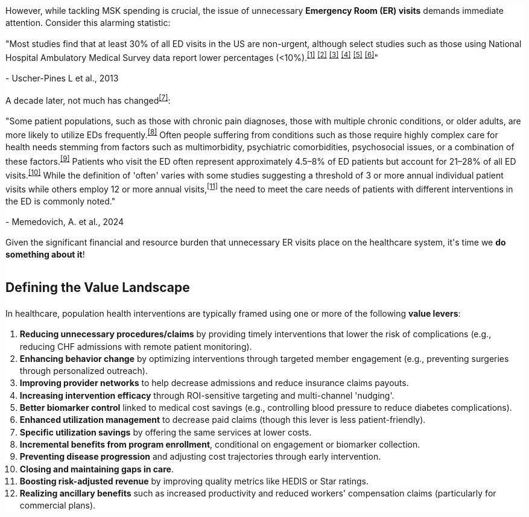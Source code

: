 However, while tackling MSK spending is crucial, the issue of unnecessary **Emergency Room (ER) visits** demands immediate attention. Consider this alarming statistic:

<div class="quote-box">
    <p class="quote-text">"Most studies find that at least 30% of all ED visits in the US are non-urgent, although select studies such as those using National Hospital Ambulatory Medical Survey data report lower percentages (<10%).<sup><a href="#source-1">[1]</a></sup>
        <sup><a href="#source-2">[2]</a></sup>
        <sup><a href="#source-3">[3]</a></sup>
        <sup><a href="#source-4">[4]</a></sup>
        <sup><a href="#source-5">[5]</a></sup>
        <sup><a href="#source-6">[6]</a></sup>"</p>
    <p class="quote-author">- Uscher-Pines L et al., 2013</p>
</div>

A decade later, not much has changed<sup><a href="#source-7">[7]</a></sup>:

<div class="quote-box">
    <p class="quote-text">"Some patient populations, such as those with chronic pain diagnoses, those with multiple chronic conditions, or older adults, are more likely to utilize EDs frequently.<sup><a href="#source-8">[8]</a></sup> Often people suffering from conditions such as those require highly complex care for health needs stemming from factors such as multimorbidity, psychiatric comorbidities, psychosocial issues, or a combination of these factors.<sup><a href="#source-9">[9]</a></sup> Patients who visit the ED often represent approximately 4.5–8% of ED patients but account for 21–28% of all ED visits.<sup><a href="#source-10">[10]</a></sup> While the definition of 'often' varies with some studies suggesting a threshold of 3 or more annual individual patient visits while others employ 12 or more annual visits,<sup><a href="#source-11">[11]</a></sup> the need to meet the care needs of patients with different interventions in the ED is commonly noted."</p>
    <p class="quote-author">- Memedovich, A. et al., 2024</p>
</div>

Given the significant financial and resource burden that unnecessary ER visits place on the healthcare system, it's time we **do something about it**!

<div class = "horizontal-line"></div>

## Defining the Value Landscape

In healthcare, population health interventions are typically framed using one or more of the following **value levers**:

1. **Reducing unnecessary procedures/claims** by providing timely interventions that lower the risk of complications (e.g., reducing CHF admissions with remote patient monitoring).
2. **Enhancing behavior change** by optimizing interventions through targeted member engagement (e.g., preventing surgeries through personalized outreach).
3. **Improving provider networks** to help decrease admissions and reduce insurance claims payouts.
4. **Increasing intervention efficacy** through ROI-sensitive targeting and multi-channel 'nudging'.
5. **Better biomarker control** linked to medical cost savings (e.g., controlling blood pressure to reduce diabetes complications).
6. **Enhanced utilization management** to decrease paid claims (though this lever is less patient-friendly).
7. **Specific utilization savings** by offering the same services at lower costs.
8. **Incremental benefits from program enrollment**, conditional on engagement or biomarker collection.
9. **Preventing disease progression** and adjusting cost trajectories through early intervention.
10. **Closing and maintaining gaps in care**.
11. **Boosting risk-adjusted revenue** by improving quality metrics like HEDIS or Star ratings.
12. **Realizing ancillary benefits** such as increased productivity and reduced workers' compensation claims (particularly for commercial plans).
